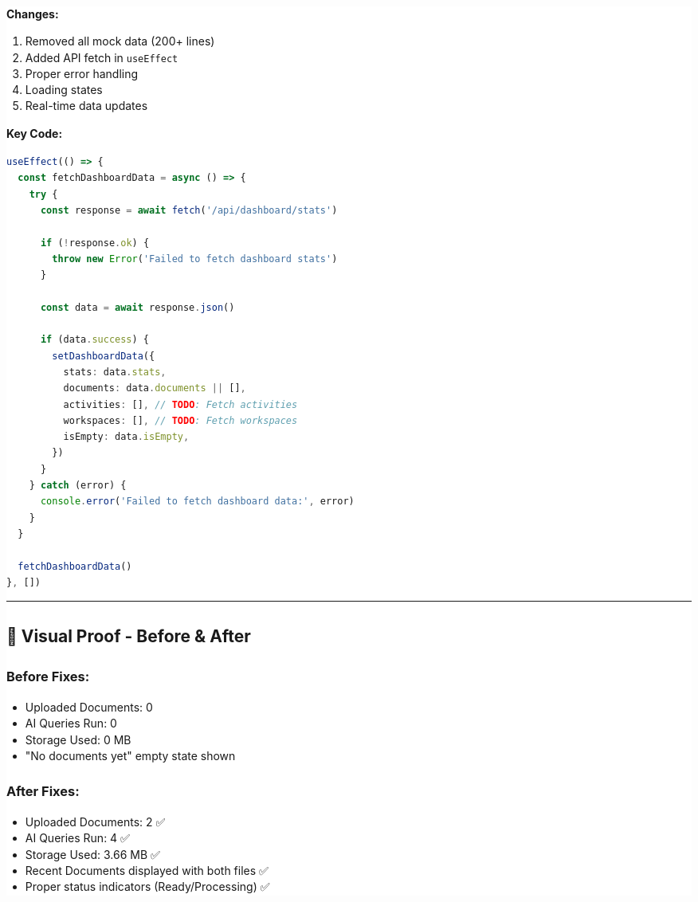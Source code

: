 **Changes:**
1. Removed all mock data (200+ lines)
2. Added API fetch in `useEffect`
3. Proper error handling
4. Loading states
5. Real-time data updates

**Key Code:**
```typescript
useEffect(() => {
  const fetchDashboardData = async () => {
    try {
      const response = await fetch('/api/dashboard/stats')
      
      if (!response.ok) {
        throw new Error('Failed to fetch dashboard stats')
      }
      
      const data = await response.json()
      
      if (data.success) {
        setDashboardData({
          stats: data.stats,
          documents: data.documents || [],
          activities: [], // TODO: Fetch activities
          workspaces: [], // TODO: Fetch workspaces
          isEmpty: data.isEmpty,
        })
      }
    } catch (error) {
      console.error('Failed to fetch dashboard data:', error)
    }
  }

  fetchDashboardData()
}, [])
```

---

## 📸 Visual Proof - Before & After

### **Before Fixes:**
- Uploaded Documents: 0
- AI Queries Run: 0
- Storage Used: 0 MB
- "No documents yet" empty state shown

### **After Fixes:**
- Uploaded Documents: 2 ✅
- AI Queries Run: 4 ✅
- Storage Used: 3.66 MB ✅
- Recent Documents displayed with both files ✅
- Proper status indicators (Ready/Processing) ✅
